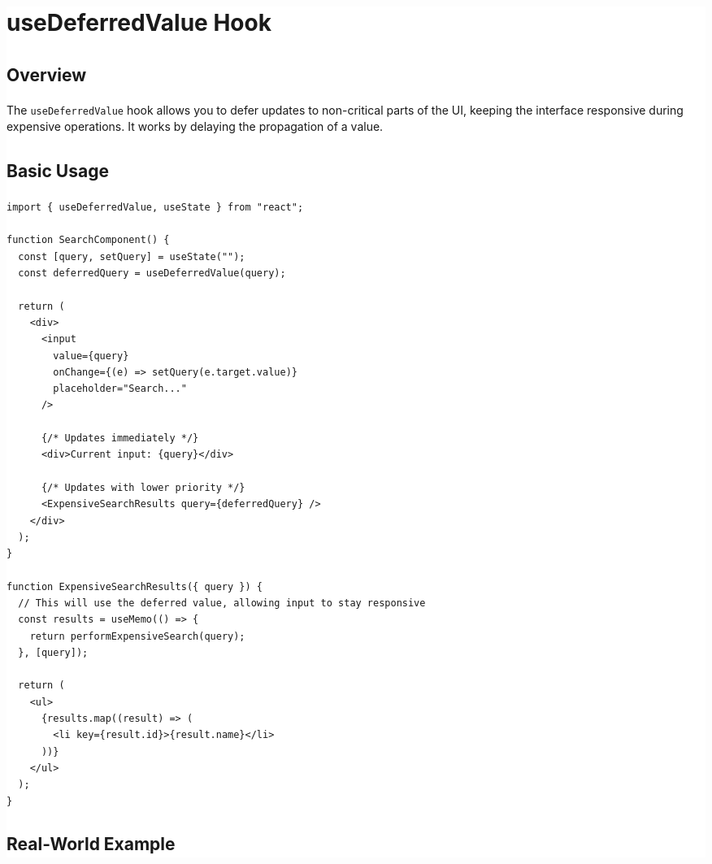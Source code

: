 # useDeferredValue Hook

## Overview

The `useDeferredValue` hook allows you to defer updates to non-critical parts of the UI, keeping the interface responsive during expensive operations. It works by delaying the propagation of a value.

## Basic Usage

```tsx
import { useDeferredValue, useState } from "react";

function SearchComponent() {
  const [query, setQuery] = useState("");
  const deferredQuery = useDeferredValue(query);

  return (
    <div>
      <input
        value={query}
        onChange={(e) => setQuery(e.target.value)}
        placeholder="Search..."
      />

      {/* Updates immediately */}
      <div>Current input: {query}</div>

      {/* Updates with lower priority */}
      <ExpensiveSearchResults query={deferredQuery} />
    </div>
  );
}

function ExpensiveSearchResults({ query }) {
  // This will use the deferred value, allowing input to stay responsive
  const results = useMemo(() => {
    return performExpensiveSearch(query);
  }, [query]);

  return (
    <ul>
      {results.map((result) => (
        <li key={result.id}>{result.name}</li>
      ))}
    </ul>
  );
}
```

## Real-World Example
